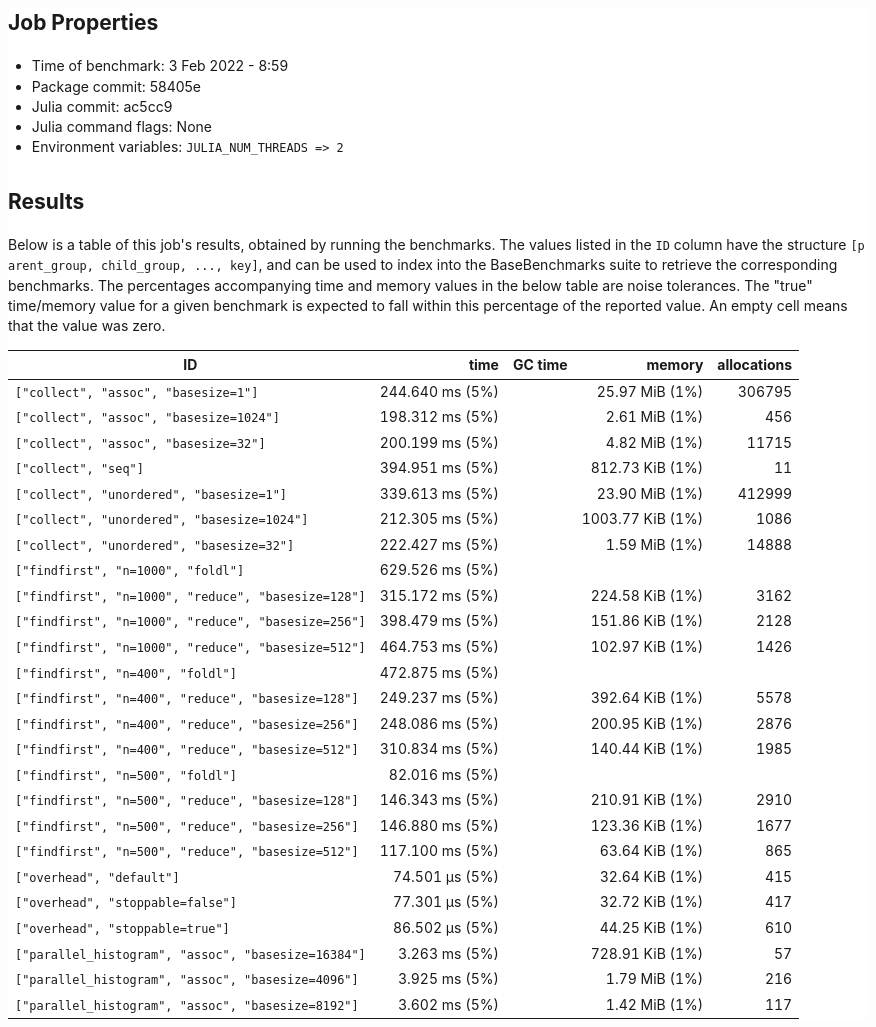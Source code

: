 ## Job Properties
* Time of benchmark: 3 Feb 2022 - 8:59
* Package commit: 58405e
* Julia commit: ac5cc9
* Julia command flags: None
* Environment variables: `JULIA_NUM_THREADS => 2`

## Results
Below is a table of this job's results, obtained by running the benchmarks.
The values listed in the `ID` column have the structure `[parent_group, child_group, ..., key]`, and can be used to
index into the BaseBenchmarks suite to retrieve the corresponding benchmarks.
The percentages accompanying time and memory values in the below table are noise tolerances. The "true"
time/memory value for a given benchmark is expected to fall within this percentage of the reported value.
An empty cell means that the value was zero.

| ID                                                  | time            | GC time | memory           | allocations |
|-----------------------------------------------------|----------------:|--------:|-----------------:|------------:|
| `["collect", "assoc", "basesize=1"]`                | 244.640 ms (5%) |         |   25.97 MiB (1%) |      306795 |
| `["collect", "assoc", "basesize=1024"]`             | 198.312 ms (5%) |         |    2.61 MiB (1%) |         456 |
| `["collect", "assoc", "basesize=32"]`               | 200.199 ms (5%) |         |    4.82 MiB (1%) |       11715 |
| `["collect", "seq"]`                                | 394.951 ms (5%) |         |  812.73 KiB (1%) |          11 |
| `["collect", "unordered", "basesize=1"]`            | 339.613 ms (5%) |         |   23.90 MiB (1%) |      412999 |
| `["collect", "unordered", "basesize=1024"]`         | 212.305 ms (5%) |         | 1003.77 KiB (1%) |        1086 |
| `["collect", "unordered", "basesize=32"]`           | 222.427 ms (5%) |         |    1.59 MiB (1%) |       14888 |
| `["findfirst", "n=1000", "foldl"]`                  | 629.526 ms (5%) |         |                  |             |
| `["findfirst", "n=1000", "reduce", "basesize=128"]` | 315.172 ms (5%) |         |  224.58 KiB (1%) |        3162 |
| `["findfirst", "n=1000", "reduce", "basesize=256"]` | 398.479 ms (5%) |         |  151.86 KiB (1%) |        2128 |
| `["findfirst", "n=1000", "reduce", "basesize=512"]` | 464.753 ms (5%) |         |  102.97 KiB (1%) |        1426 |
| `["findfirst", "n=400", "foldl"]`                   | 472.875 ms (5%) |         |                  |             |
| `["findfirst", "n=400", "reduce", "basesize=128"]`  | 249.237 ms (5%) |         |  392.64 KiB (1%) |        5578 |
| `["findfirst", "n=400", "reduce", "basesize=256"]`  | 248.086 ms (5%) |         |  200.95 KiB (1%) |        2876 |
| `["findfirst", "n=400", "reduce", "basesize=512"]`  | 310.834 ms (5%) |         |  140.44 KiB (1%) |        1985 |
| `["findfirst", "n=500", "foldl"]`                   |  82.016 ms (5%) |         |                  |             |
| `["findfirst", "n=500", "reduce", "basesize=128"]`  | 146.343 ms (5%) |         |  210.91 KiB (1%) |        2910 |
| `["findfirst", "n=500", "reduce", "basesize=256"]`  | 146.880 ms (5%) |         |  123.36 KiB (1%) |        1677 |
| `["findfirst", "n=500", "reduce", "basesize=512"]`  | 117.100 ms (5%) |         |   63.64 KiB (1%) |         865 |
| `["overhead", "default"]`                           |  74.501 μs (5%) |         |   32.64 KiB (1%) |         415 |
| `["overhead", "stoppable=false"]`                   |  77.301 μs (5%) |         |   32.72 KiB (1%) |         417 |
| `["overhead", "stoppable=true"]`                    |  86.502 μs (5%) |         |   44.25 KiB (1%) |         610 |
| `["parallel_histogram", "assoc", "basesize=16384"]` |   3.263 ms (5%) |         |  728.91 KiB (1%) |          57 |
| `["parallel_histogram", "assoc", "basesize=4096"]`  |   3.925 ms (5%) |         |    1.79 MiB (1%) |         216 |
| `["parallel_histogram", "assoc", "basesize=8192"]`  |   3.602 ms (5%) |         |    1.42 MiB (1%) |         117 |